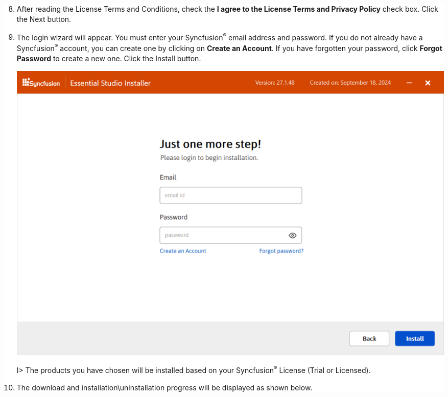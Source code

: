 

8.  After reading the License Terms and Conditions, check the **I agree to the License Terms and Privacy Policy** check box. Click the Next button.

9.  The login wizard will appear. You must enter your Syncfusion<sup style="font-size:70%">&reg;</sup> email address and password. If you do not already have a Syncfusion<sup style="font-size:70%">&reg;</sup> account, you can create one by clicking on **Create an Account**. If you have forgotten your password, click **Forgot Password** to create a new one. Click the Install button. 

    ![Login wizard install](images/Step-by-Step-Installation_img9.png)
	
	I> The products you have chosen will be installed based on your Syncfusion<sup style="font-size:70%">&reg;</sup> License (Trial or Licensed).

10. The download and installation\uninstallation progress will be displayed as shown below.
